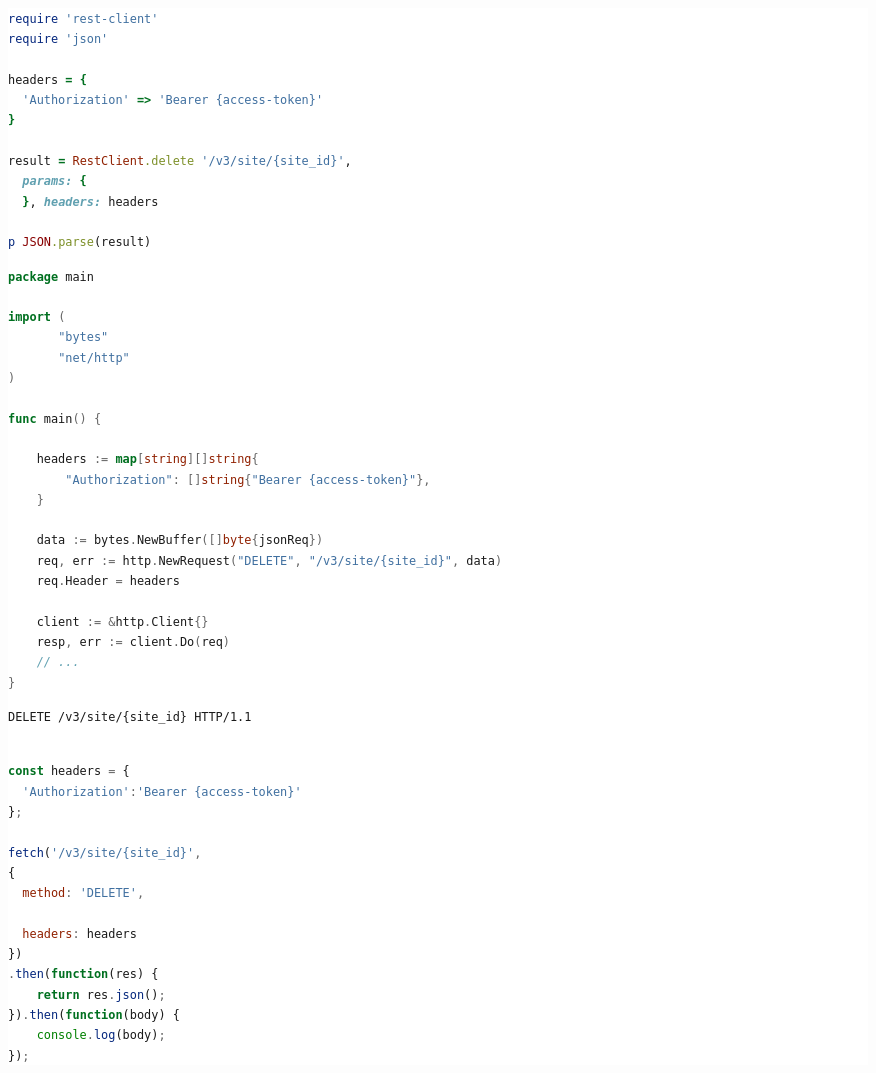 ```ruby
require 'rest-client'
require 'json'

headers = {
  'Authorization' => 'Bearer {access-token}'
}

result = RestClient.delete '/v3/site/{site_id}',
  params: {
  }, headers: headers

p JSON.parse(result)

```

```go
package main

import (
       "bytes"
       "net/http"
)

func main() {

    headers := map[string][]string{
        "Authorization": []string{"Bearer {access-token}"},
    }

    data := bytes.NewBuffer([]byte{jsonReq})
    req, err := http.NewRequest("DELETE", "/v3/site/{site_id}", data)
    req.Header = headers

    client := &http.Client{}
    resp, err := client.Do(req)
    // ...
}

```

```http
DELETE /v3/site/{site_id} HTTP/1.1

```

```javascript

const headers = {
  'Authorization':'Bearer {access-token}'
};

fetch('/v3/site/{site_id}',
{
  method: 'DELETE',

  headers: headers
})
.then(function(res) {
    return res.json();
}).then(function(body) {
    console.log(body);
});

```
